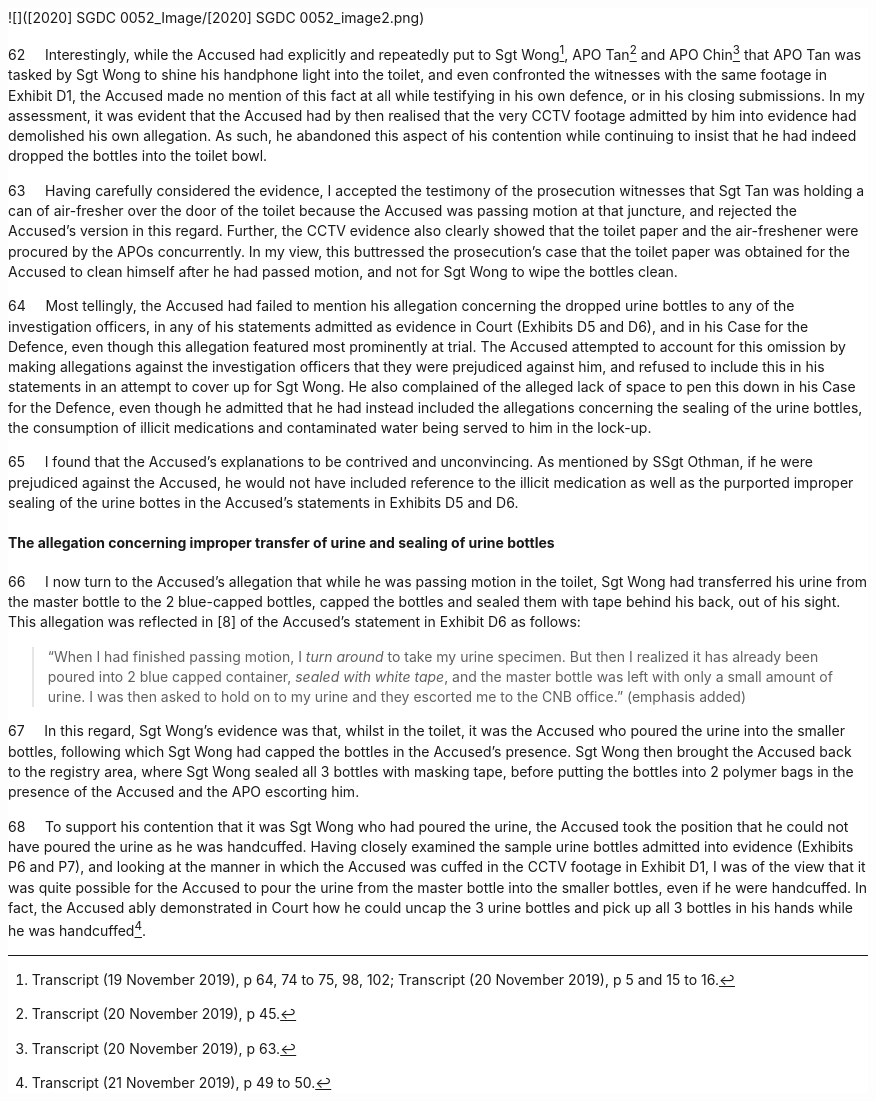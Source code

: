 ![]([2020] SGDC 0052_Image/[2020] SGDC 0052_image2.png)

62     Interestingly, while the Accused had explicitly and repeatedly put to Sgt Wong[^57], APO Tan[^58] and APO Chin[^59] that APO Tan was tasked by Sgt Wong to shine his handphone light into the toilet, and even confronted the witnesses with the same footage in Exhibit D1, the Accused made no mention of this fact at all while testifying in his own defence, or in his closing submissions. In my assessment, it was evident that the Accused had by then realised that the very CCTV footage admitted by him into evidence had demolished his own allegation. As such, he abandoned this aspect of his contention while continuing to insist that he had indeed dropped the bottles into the toilet bowl.

63     Having carefully considered the evidence, I accepted the testimony of the prosecution witnesses that Sgt Tan was holding a can of air-fresher over the door of the toilet because the Accused was passing motion at that juncture, and rejected the Accused’s version in this regard. Further, the CCTV evidence also clearly showed that the toilet paper and the air-freshener were procured by the APOs concurrently. In my view, this buttressed the prosecution’s case that the toilet paper was obtained for the Accused to clean himself after he had passed motion, and not for Sgt Wong to wipe the bottles clean.

64     Most tellingly, the Accused had failed to mention his allegation concerning the dropped urine bottles to any of the investigation officers, in any of his statements admitted as evidence in Court (Exhibits D5 and D6), and in his Case for the Defence, even though this allegation featured most prominently at trial. The Accused attempted to account for this omission by making allegations against the investigation officers that they were prejudiced against him, and refused to include this in his statements in an attempt to cover up for Sgt Wong. He also complained of the alleged lack of space to pen this down in his Case for the Defence, even though he admitted that he had instead included the allegations concerning the sealing of the urine bottles, the consumption of illicit medications and contaminated water being served to him in the lock-up.

65     I found that the Accused’s explanations to be contrived and unconvincing. As mentioned by SSgt Othman, if he were prejudiced against the Accused, he would not have included reference to the illicit medication as well as the purported improper sealing of the urine bottes in the Accused’s statements in Exhibits D5 and D6.

#### The allegation concerning improper transfer of urine and sealing of urine bottles

66     I now turn to the Accused’s allegation that while he was passing motion in the toilet, Sgt Wong had transferred his urine from the master bottle to the 2 blue-capped bottles, capped the bottles and sealed them with tape behind his back, out of his sight. This allegation was reflected in \[8\] of the Accused’s statement in Exhibit D6 as follows:

> “When I had finished passing motion, I _turn around_ to take my urine specimen. But then I realized it has already been poured into 2 blue capped container, _sealed with white tape_, and the master bottle was left with only a small amount of urine. I was then asked to hold on to my urine and they escorted me to the CNB office.” (emphasis added)

67     In this regard, Sgt Wong’s evidence was that, whilst in the toilet, it was the Accused who poured the urine into the smaller bottles, following which Sgt Wong had capped the bottles in the Accused’s presence. Sgt Wong then brought the Accused back to the registry area, where Sgt Wong sealed all 3 bottles with masking tape, before putting the bottles into 2 polymer bags in the presence of the Accused and the APO escorting him.

68     To support his contention that it was Sgt Wong who had poured the urine, the Accused took the position that he could not have poured the urine as he was handcuffed. Having closely examined the sample urine bottles admitted into evidence (Exhibits P6 and P7), and looking at the manner in which the Accused was cuffed in the CCTV footage in Exhibit D1, I was of the view that it was quite possible for the Accused to pour the urine from the master bottle into the smaller bottles, even if he were handcuffed. In fact, the Accused ably demonstrated in Court how he could uncap the 3 urine bottles and pick up all 3 bottles in his hands while he was handcuffed[^60].


[^1]: There was no timestamp in the CCTV footages. The timings referred to during the trial were ascertained by adding the time elapsed in the video (“run-time”)to the starting time of the specific video clip. For example, for Exhibit D1, it was not disputed that the video footage started at 11.30pm on 2 October 2018.
[^2]: Transcript (19 November 2019), p 26.
[^3]: Transcript (19 November 2019), p 20 and 27.
[^4]: Transcript (19 November 2019), p 31.
[^5]: Transcript (19 November 2019), p 27 to 28.
[^6]: Transcript (19 November 2019), p 34.
[^7]: Transcript (19 November 2019), p 34 to 35.
[^8]: Transcript (19 November 2019), p 56.
[^9]: Transcript (19 November 2019), p 58 to 60.
[^10]: Transcript (19 November 2019), p 35 to 36.
[^11]: Transcript (20 November 2019), p 132 to 133.
[^12]: Transcript (20 November 2019), p 134.
[^13]: Transcript (20 November 2019), p 137.
[^14]: Transcript (20 November 2019), p 136.
[^15]: Transcript (19 November 2019), p 37.
[^16]: Transcript (19 November 2019), p 38 to 40.
[^17]: Transcript (20 November 2019), p 16.
[^18]: Transcript (19 November 2019), p 40 to 41.
[^19]: Transcript (19 November 2019), p 42 to 45.
[^20]: Transcript (19 November 2019), p 44 and 46.
[^21]: Transcript (19 November 2019), p 60 to 63 and p 69.
[^22]: Transcript (19 November 2019), p 63 to 68, p74 to 75, p 97 to 102.
[^23]: Transcript (20 November 2019), p 14 and 20.
[^24]: Transcript (19 November 2019), p 75 to 76.
[^25]: Transcript (20 November 2019), p 7 to 8.
[^26]: Transcript (20 November 2019), p 21 to 22.
[^27]: Transcript (20 November 2019), p 30 to 34.
[^28]: Transcript (20 November 2019), p 43.
[^29]: Transcript (20 November 2019), p 50.
[^30]: Transcript (20 November 2019), p 52.
[^31]: Transcript (20 November 2019), p 53 to 55.
[^32]: Transcript (20 November 2019), p 60 to 61.
[^33]: The Accused had alleged that the syphoning of the urine from the master bottle for the IUT was not done in his presence but this was denied by PW7. However, the Accused clarified that this did not form part of his defence to the charge. Transcript (19 November 2019), p 82 to 83.
[^34]: Transcript (20 November 2019), p 60 to 61.
[^35]: Transcript (20 November 2019), p 101 to 102.
[^36]: Transcript (20 November 2019), p 87 to 89 and p102.
[^37]: Transcript (21 November 2019), p 29 – evidence of Sergeant Muhammad Najeeb Bin Osman (PW13).
[^38]: Transcript (21 November 2019), p 2 to 3.
[^39]: Transcript (21 November 2019), p 4 to 6.
[^40]: Transcript (21 November 2019), p 10 to 11.
[^41]: Transcript (21 November 2019), p 6.
[^42]: Transcript (20 November 2019), p 109 to 110.
[^43]: Transcript (20 November 2019), p 129.
[^44]: Transcript (20 November 2019), p 112 to 114.
[^45]: Transcript (20 November 2019), p 125.
[^46]: Transcript (21 November 2019), p 50.
[^47]: Transcript (21 November 2019), p 54.
[^48]: Transcript (21 November 2019), p 38 to 39.
[^49]: Transcript (21 November 2019), p 39 to 40.
[^50]: Transcript (21 November 2019), p 43.
[^51]: Transcript (21 November 2019), p 44.
[^52]: Transcript (21 November 2019), p 40 to 41.
[^53]: Transcript (21 November 2019), p 44.
[^54]: Transcript (21 November 2019), p 45.
[^55]: Transcript (21 November 2019), p 57 to 59.
[^56]: Transcript (20 November 2019), p 14 and 20.
[^57]: Transcript (19 November 2019), p 64, 74 to 75, 98, 102; Transcript (20 November 2019), p 5 and 15 to 16.
[^58]: Transcript (20 November 2019), p 45.
[^59]: Transcript (20 November 2019), p 63.
[^60]: Transcript (21 November 2019), p 49 to 50.
[^61]: Transcript (20 November 2019), p 133 and p 135.